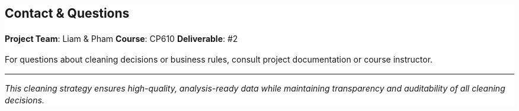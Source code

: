 
## Contact & Questions

**Project Team**: Liam & Pham
**Course**: CP610
**Deliverable**: #2

For questions about cleaning decisions or business rules, consult project documentation or course instructor.

---

*This cleaning strategy ensures high-quality, analysis-ready data while maintaining transparency and auditability of all cleaning decisions.*

